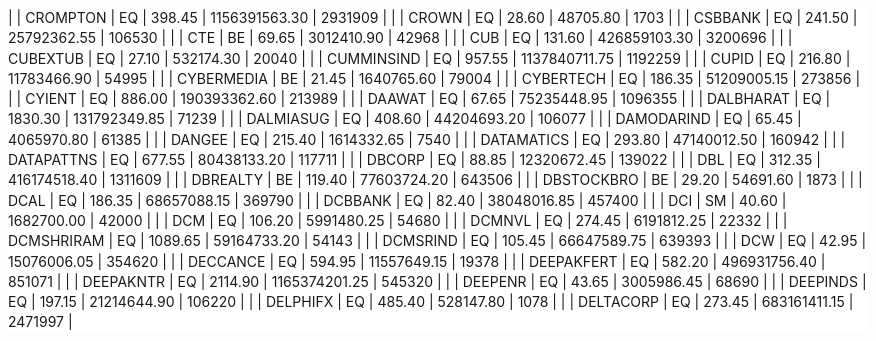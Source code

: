 |  | CROMPTON | EQ | 398.45 | 1156391563.30 | 2931909 |
|  | CROWN | EQ | 28.60 | 48705.80 | 1703 |
|  | CSBBANK | EQ | 241.50 | 25792362.55 | 106530 |
|  | CTE | BE | 69.65 | 3012410.90 | 42968 |
|  | CUB | EQ | 131.60 | 426859103.30 | 3200696 |
|  | CUBEXTUB | EQ | 27.10 | 532174.30 | 20040 |
|  | CUMMINSIND | EQ | 957.55 | 1137840711.75 | 1192259 |
|  | CUPID | EQ | 216.80 | 11783466.90 | 54995 |
|  | CYBERMEDIA | BE | 21.45 | 1640765.60 | 79004 |
|  | CYBERTECH | EQ | 186.35 | 51209005.15 | 273856 |
|  | CYIENT | EQ | 886.00 | 190393362.60 | 213989 |
|  | DAAWAT | EQ | 67.65 | 75235448.95 | 1096355 |
|  | DALBHARAT | EQ | 1830.30 | 131792349.85 | 71239 |
|  | DALMIASUG | EQ | 408.60 | 44204693.20 | 106077 |
|  | DAMODARIND | EQ | 65.45 | 4065970.80 | 61385 |
|  | DANGEE | EQ | 215.40 | 1614332.65 | 7540 |
|  | DATAMATICS | EQ | 293.80 | 47140012.50 | 160942 |
|  | DATAPATTNS | EQ | 677.55 | 80438133.20 | 117711 |
|  | DBCORP | EQ | 88.85 | 12320672.45 | 139022 |
|  | DBL | EQ | 312.35 | 416174518.40 | 1311609 |
|  | DBREALTY | BE | 119.40 | 77603724.20 | 643506 |
|  | DBSTOCKBRO | BE | 29.20 | 54691.60 | 1873 |
|  | DCAL | EQ | 186.35 | 68657088.15 | 369790 |
|  | DCBBANK | EQ | 82.40 | 38048016.85 | 457400 |
|  | DCI | SM | 40.60 | 1682700.00 | 42000 |
|  | DCM | EQ | 106.20 | 5991480.25 | 54680 |
|  | DCMNVL | EQ | 274.45 | 6191812.25 | 22332 |
|  | DCMSHRIRAM | EQ | 1089.65 | 59164733.20 | 54143 |
|  | DCMSRIND | EQ | 105.45 | 66647589.75 | 639393 |
|  | DCW | EQ | 42.95 | 15076006.05 | 354620 |
|  | DECCANCE | EQ | 594.95 | 11557649.15 | 19378 |
|  | DEEPAKFERT | EQ | 582.20 | 496931756.40 | 851071 |
|  | DEEPAKNTR | EQ | 2114.90 | 1165374201.25 | 545320 |
|  | DEEPENR | EQ | 43.65 | 3005986.45 | 68690 |
|  | DEEPINDS | EQ | 197.15 | 21214644.90 | 106220 |
|  | DELPHIFX | EQ | 485.40 | 528147.80 | 1078 |
|  | DELTACORP | EQ | 273.45 | 683161411.15 | 2471997 |